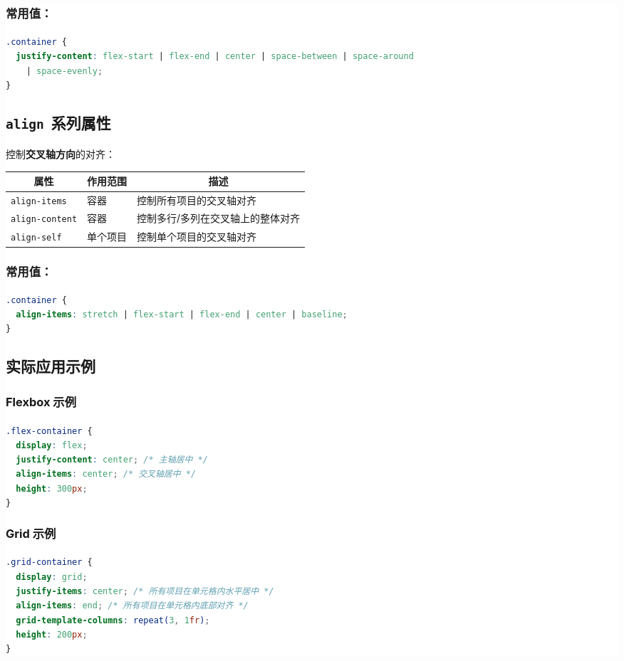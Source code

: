 ### 常用值：

```css
.container {
  justify-content: flex-start | flex-end | center | space-between | space-around
    | space-evenly;
}
```

## `align`  系列属性

控制**交叉轴方向**的对齐：

| 属性            | 作用范围 | 描述                              |
| --------------- | -------- | --------------------------------- |
| `align-items`   | 容器     | 控制所有项目的交叉轴对齐          |
| `align-content` | 容器     | 控制多行/多列在交叉轴上的整体对齐 |
| `align-self`    | 单个项目 | 控制单个项目的交叉轴对齐          |

### 常用值：

```css
.container {
  align-items: stretch | flex-start | flex-end | center | baseline;
}
```

## 实际应用示例

### Flexbox 示例

```css
.flex-container {
  display: flex;
  justify-content: center; /* 主轴居中 */
  align-items: center; /* 交叉轴居中 */
  height: 300px;
}
```

### Grid 示例

```css
.grid-container {
  display: grid;
  justify-items: center; /* 所有项目在单元格内水平居中 */
  align-items: end; /* 所有项目在单元格内底部对齐 */
  grid-template-columns: repeat(3, 1fr);
  height: 200px;
}
```
